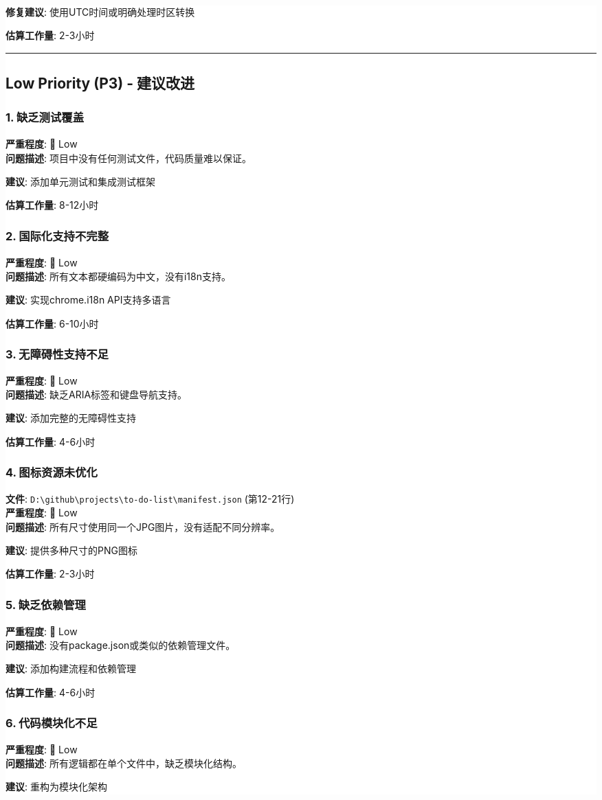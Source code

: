 **修复建议**: 使用UTC时间或明确处理时区转换

**估算工作量**: 2-3小时

---

## Low Priority (P3) - 建议改进

### 1. 缺乏测试覆盖
**严重程度**: 🔵 Low  
**问题描述**: 项目中没有任何测试文件，代码质量难以保证。

**建议**: 添加单元测试和集成测试框架

**估算工作量**: 8-12小时

### 2. 国际化支持不完整
**严重程度**: 🔵 Low  
**问题描述**: 所有文本都硬编码为中文，没有i18n支持。

**建议**: 实现chrome.i18n API支持多语言

**估算工作量**: 6-10小时

### 3. 无障碍性支持不足
**严重程度**: 🔵 Low  
**问题描述**: 缺乏ARIA标签和键盘导航支持。

**建议**: 添加完整的无障碍性支持

**估算工作量**: 4-6小时

### 4. 图标资源未优化
**文件**: `D:\github\projects\to-do-list\manifest.json` (第12-21行)  
**严重程度**: 🔵 Low  
**问题描述**: 所有尺寸使用同一个JPG图片，没有适配不同分辨率。

**建议**: 提供多种尺寸的PNG图标

**估算工作量**: 2-3小时

### 5. 缺乏依赖管理
**严重程度**: 🔵 Low  
**问题描述**: 没有package.json或类似的依赖管理文件。

**建议**: 添加构建流程和依赖管理

**估算工作量**: 4-6小时

### 6. 代码模块化不足
**严重程度**: 🔵 Low  
**问题描述**: 所有逻辑都在单个文件中，缺乏模块化结构。

**建议**: 重构为模块化架构
